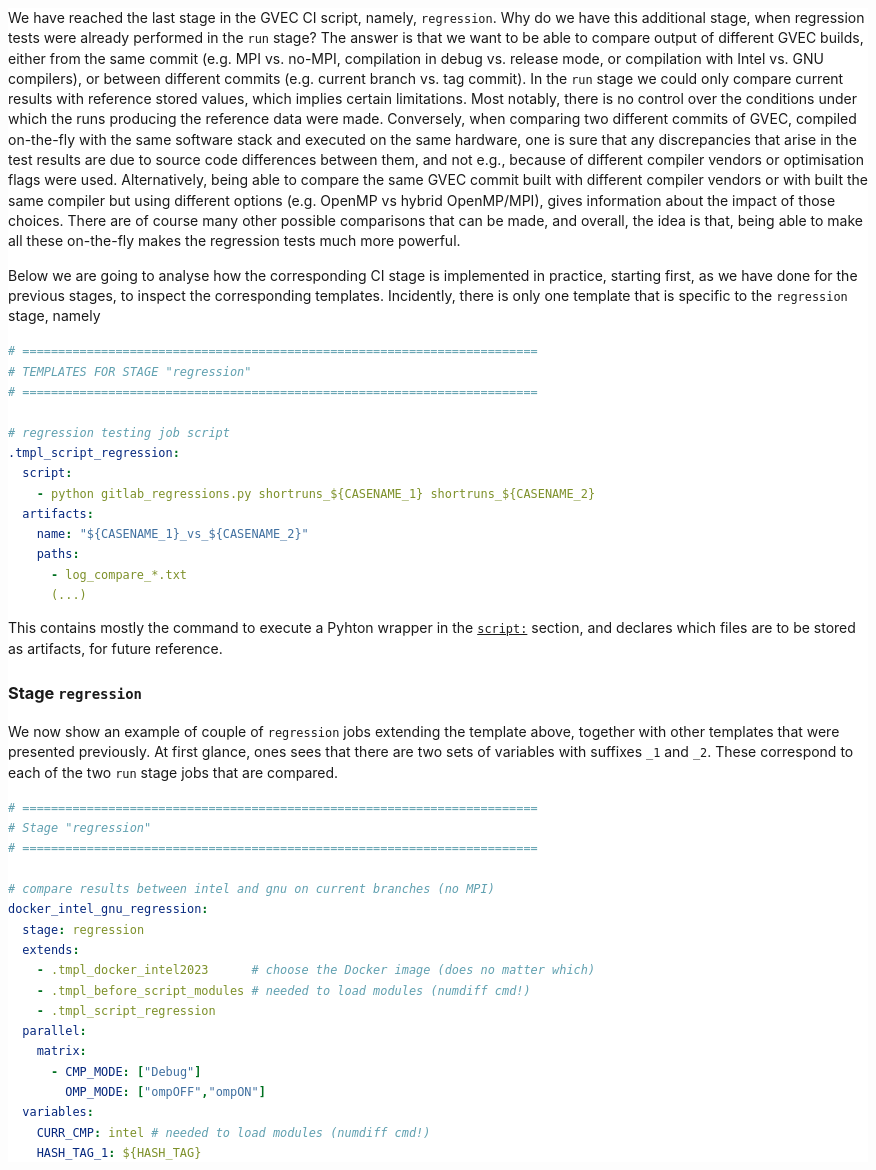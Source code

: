We have reached the last stage in the GVEC CI script, namely, `regression`. Why do we have this additional stage, when regression tests were already performed in the `run` stage? The answer is that we want to be able to compare output of different GVEC builds, either from the same commit (e.g. MPI vs. no-MPI, compilation in debug vs. release mode, or compilation with Intel vs. GNU compilers), or between different commits (e.g. current branch vs. tag commit). In the `run` stage we could only compare current results with reference stored values, which implies certain limitations. Most notably, there is no control over the conditions under which the runs producing the reference data were made. Conversely, when comparing two different commits of GVEC, compiled on-the-fly with the same software stack and executed on the same hardware, one is sure that any discrepancies that arise in the test results are due to source code differences between them, and not e.g., because of different compiler vendors or optimisation flags were used. Alternatively, being able to compare the same GVEC commit built with different compiler vendors or with built the same compiler but using different options (e.g. OpenMP vs hybrid OpenMP/MPI), gives information about the impact of those choices. There are of course many other possible comparisons that can be made, and overall, the idea is that, being able to make all these on-the-fly makes the regression tests much more powerful.

Below we are going to analyse how the corresponding CI stage is implemented in practice, starting first, as we have done for the previous stages, to inspect the corresponding templates. Incidently, there is only one template that is specific to the `regression` stage, namely

```yaml
# ========================================================================
# TEMPLATES FOR STAGE "regression"
# ========================================================================

# regression testing job script
.tmpl_script_regression:
  script:
    - python gitlab_regressions.py shortruns_${CASENAME_1} shortruns_${CASENAME_2}
  artifacts:
    name: "${CASENAME_1}_vs_${CASENAME_2}"
    paths:
      - log_compare_*.txt
      (...)
```

This contains mostly the command to execute a Pyhton wrapper in the [`script:`](https://gitlab.mpcdf.mpg.de/help/ci/yaml/index#script) section, and declares which files are to be stored as artifacts, for future reference.


### Stage `regression`

We now show an example of couple of `regression` jobs extending the template above, together with other templates that were presented previously. At first glance, ones sees that there are two sets of variables with suffixes `_1` and `_2`. These correspond to each of the two `run` stage jobs that are compared.

```yaml
# ========================================================================
# Stage "regression"
# ========================================================================

# compare results between intel and gnu on current branches (no MPI)
docker_intel_gnu_regression:
  stage: regression
  extends:
    - .tmpl_docker_intel2023      # choose the Docker image (does no matter which)
    - .tmpl_before_script_modules # needed to load modules (numdiff cmd!)
    - .tmpl_script_regression
  parallel:
    matrix:
      - CMP_MODE: ["Debug"]
        OMP_MODE: ["ompOFF","ompON"]
  variables:
    CURR_CMP: intel # needed to load modules (numdiff cmd!)
    HASH_TAG_1: ${HASH_TAG}
```